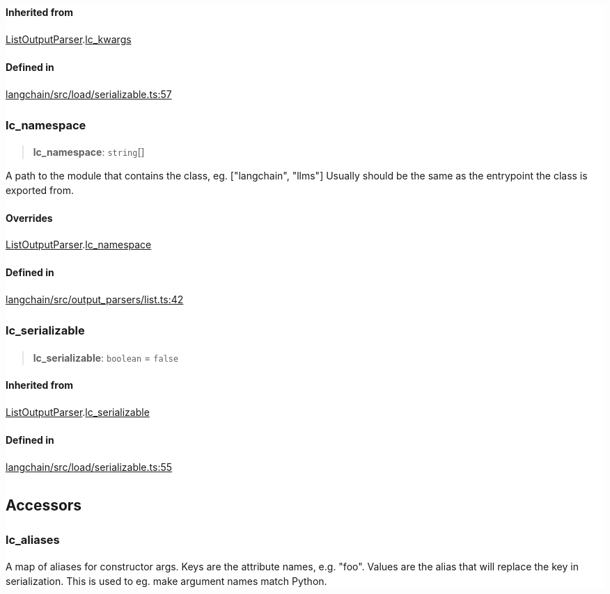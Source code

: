 #### Inherited from[​](#inherited-from "Direct link to Inherited from")

[ListOutputParser](/docs/api/output_parsers/classes/ListOutputParser).[lc\_kwargs](/docs/api/output_parsers/classes/ListOutputParser#lc_kwargs)

#### Defined in[​](#defined-in-1 "Direct link to Defined in")

[langchain/src/load/serializable.ts:57](https://github.com/hwchase17/langchainjs/blob/46e1734/langchain/src/load/serializable.ts#L57)

### lc\_namespace[​](#lc_namespace "Direct link to lc_namespace")

> **lc\_namespace**: `string`\[\]

A path to the module that contains the class, eg. \["langchain", "llms"\] Usually should be the same as the entrypoint the class is exported from.

#### Overrides[​](#overrides-1 "Direct link to Overrides")

[ListOutputParser](/docs/api/output_parsers/classes/ListOutputParser).[lc\_namespace](/docs/api/output_parsers/classes/ListOutputParser#lc_namespace)

#### Defined in[​](#defined-in-2 "Direct link to Defined in")

[langchain/src/output\_parsers/list.ts:42](https://github.com/hwchase17/langchainjs/blob/46e1734/langchain/src/output_parsers/list.ts#L42)

### lc\_serializable[​](#lc_serializable "Direct link to lc_serializable")

> **lc\_serializable**: `boolean` = `false`

#### Inherited from[​](#inherited-from-1 "Direct link to Inherited from")

[ListOutputParser](/docs/api/output_parsers/classes/ListOutputParser).[lc\_serializable](/docs/api/output_parsers/classes/ListOutputParser#lc_serializable)

#### Defined in[​](#defined-in-3 "Direct link to Defined in")

[langchain/src/load/serializable.ts:55](https://github.com/hwchase17/langchainjs/blob/46e1734/langchain/src/load/serializable.ts#L55)

Accessors[​](#accessors "Direct link to Accessors")
---------------------------------------------------

### lc\_aliases[​](#lc_aliases "Direct link to lc_aliases")

A map of aliases for constructor args. Keys are the attribute names, e.g. "foo". Values are the alias that will replace the key in serialization. This is used to eg. make argument names match Python.
